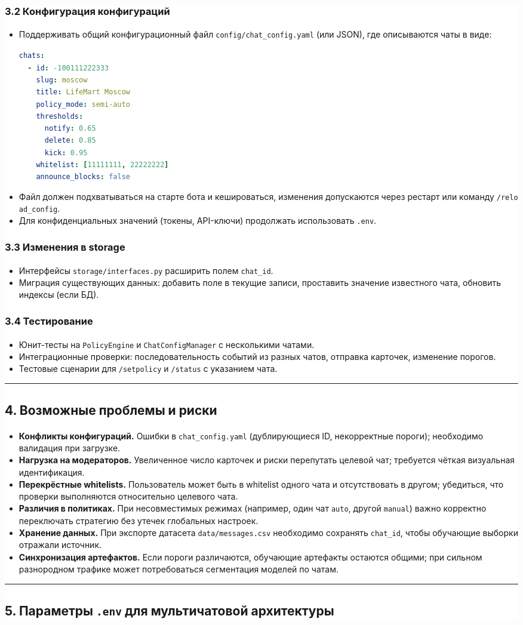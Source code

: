 ### 3.2 Конфигурация конфигураций
- Поддерживать общий конфигурационный файл `config/chat_config.yaml` (или JSON), где описываются чаты в виде:
  ```yaml
  chats:
    - id: -100111222333
      slug: moscow
      title: LifeMart Moscow
      policy_mode: semi-auto
      thresholds:
        notify: 0.65
        delete: 0.85
        kick: 0.95
      whitelist: [11111111, 22222222]
      announce_blocks: false
  ```
- Файл должен подхватываться на старте бота и кешироваться, изменения допускаются через рестарт или команду `/reload_config`.
- Для конфиденциальных значений (токены, API-ключи) продолжать использовать `.env`.

### 3.3 Изменения в storage
- Интерфейсы `storage/interfaces.py` расширить полем `chat_id`.
- Миграция существующих данных: добавить поле в текущие записи, проставить значение известного чата, обновить индексы (если БД).

### 3.4 Тестирование
- Юнит-тесты на `PolicyEngine` и `ChatConfigManager` с несколькими чатами.
- Интеграционные проверки: последовательность событий из разных чатов, отправка карточек, изменение порогов.
- Тестовые сценарии для `/setpolicy` и `/status` с указанием чата.

---

## 4. Возможные проблемы и риски

- **Конфликты конфигураций.** Ошибки в `chat_config.yaml` (дублирующиеся ID, некорректные пороги); необходимо валидация при загрузке.
- **Нагрузка на модераторов.** Увеличенное число карточек и риски перепутать целевой чат; требуется чёткая визуальная идентификация.
- **Перекрёстные whitelists.** Пользователь может быть в whitelist одного чата и отсутствовать в другом; убедиться, что проверки выполняются относительно целевого чата.
- **Различия в политиках.** При несовместимых режимах (например, один чат `auto`, другой `manual`) важно корректно переключать стратегию без утечек глобальных настроек.
- **Хранение данных.** При экспорте датасета `data/messages.csv` необходимо сохранять `chat_id`, чтобы обучающие выборки отражали источник.
- **Синхронизация артефактов.** Если пороги различаются, обучающие артефакты остаются общими; при сильном разнородном трафике может потребоваться сегментация моделей по чатам.

---

## 5. Параметры `.env` для мультичатовой архитектуры
